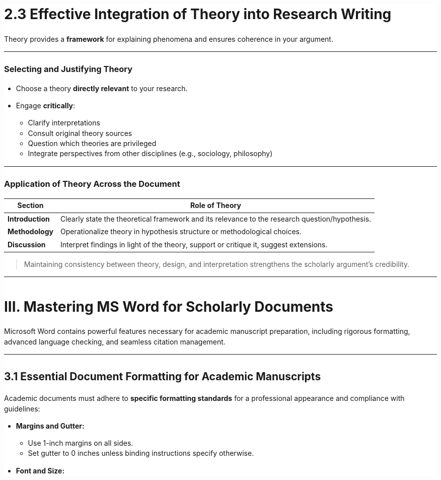 
# 2.3 Effective Integration of Theory into Research Writing

Theory provides a **framework** for explaining phenomena and ensures coherence in your argument.

---

### Selecting and Justifying Theory

* Choose a theory **directly relevant** to your research.
* Engage **critically**:

  * Clarify interpretations
  * Consult original theory sources
  * Question which theories are privileged
  * Integrate perspectives from other disciplines (e.g., sociology, philosophy)

---

### Application of Theory Across the Document

| Section          | Role of Theory                                                                                 |
| ---------------- | ---------------------------------------------------------------------------------------------- |
| **Introduction** | Clearly state the theoretical framework and its relevance to the research question/hypothesis. |
| **Methodology**  | Operationalize theory in hypothesis structure or methodological choices.                       |
| **Discussion**   | Interpret findings in light of the theory, support or critique it, suggest extensions.         |

> Maintaining consistency between theory, design, and interpretation strengthens the scholarly argument’s credibility.

---

# III. Mastering MS Word for Scholarly Documents

Microsoft Word contains powerful features necessary for academic manuscript preparation, including rigorous formatting, advanced language checking, and seamless citation management.

---

## 3.1 Essential Document Formatting for Academic Manuscripts

Academic documents must adhere to **specific formatting standards** for a professional appearance and compliance with guidelines:

* **Margins and Gutter:**

  * Use 1-inch margins on all sides.
  * Set gutter to 0 inches unless binding instructions specify otherwise.

* **Font and Size:**
